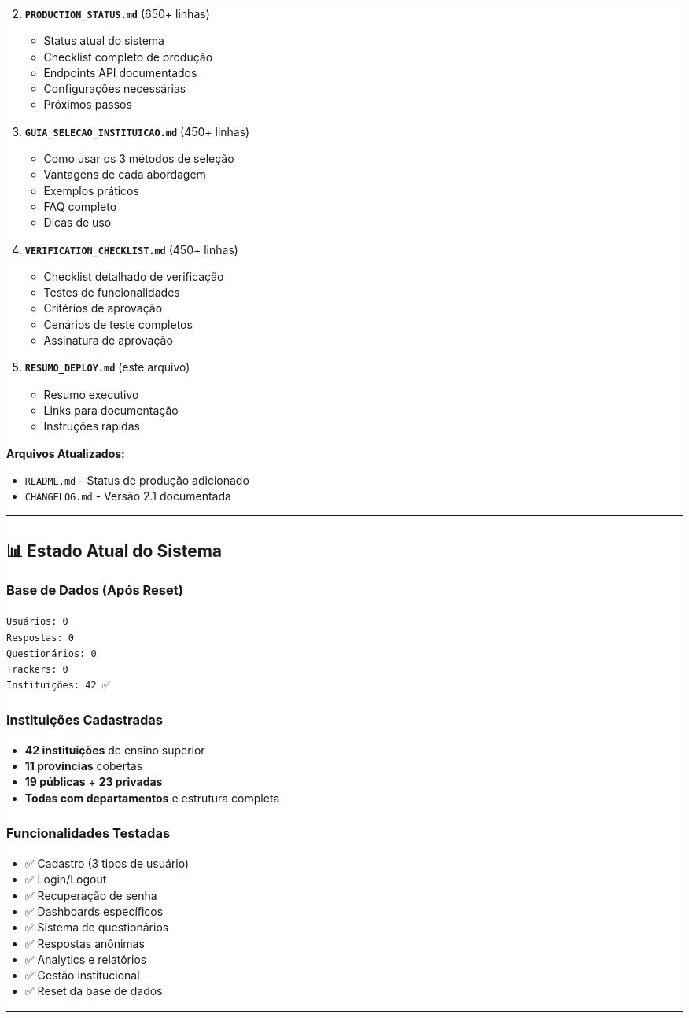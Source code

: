 2. **`PRODUCTION_STATUS.md`** (650+ linhas)
   - Status atual do sistema
   - Checklist completo de produção
   - Endpoints API documentados
   - Configurações necessárias
   - Próximos passos

3. **`GUIA_SELECAO_INSTITUICAO.md`** (450+ linhas)
   - Como usar os 3 métodos de seleção
   - Vantagens de cada abordagem
   - Exemplos práticos
   - FAQ completo
   - Dicas de uso

4. **`VERIFICATION_CHECKLIST.md`** (450+ linhas)
   - Checklist detalhado de verificação
   - Testes de funcionalidades
   - Critérios de aprovação
   - Cenários de teste completos
   - Assinatura de aprovação

5. **`RESUMO_DEPLOY.md`** (este arquivo)
   - Resumo executivo
   - Links para documentação
   - Instruções rápidas

**Arquivos Atualizados:**
- `README.md` - Status de produção adicionado
- `CHANGELOG.md` - Versão 2.1 documentada

---

## 📊 Estado Atual do Sistema

### Base de Dados (Após Reset)
```
Usuários: 0
Respostas: 0  
Questionários: 0
Trackers: 0
Instituições: 42 ✅
```

### Instituições Cadastradas
- **42 instituições** de ensino superior
- **11 províncias** cobertas
- **19 públicas** + **23 privadas**
- **Todas com departamentos** e estrutura completa

### Funcionalidades Testadas
- ✅ Cadastro (3 tipos de usuário)
- ✅ Login/Logout
- ✅ Recuperação de senha
- ✅ Dashboards específicos
- ✅ Sistema de questionários
- ✅ Respostas anônimas
- ✅ Analytics e relatórios
- ✅ Gestão institucional
- ✅ Reset da base de dados

---